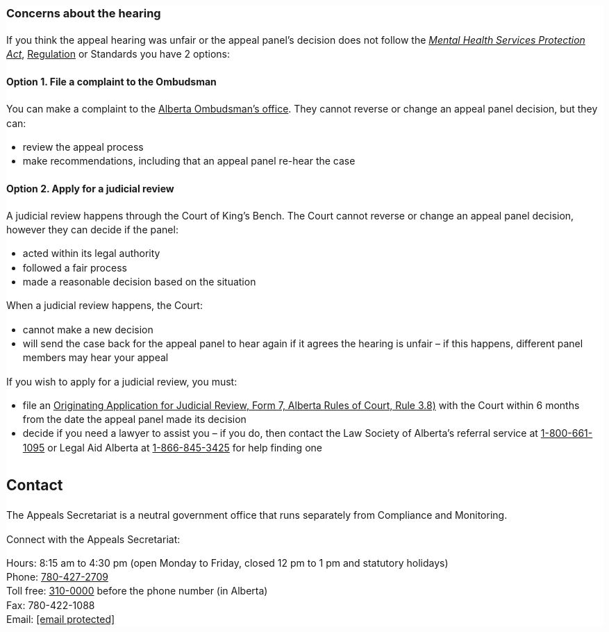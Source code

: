 

### Concerns about the hearing

If you think the appeal hearing was unfair or the appeal panel’s decision does not follow the [_Mental Health Services Protection Act_](https://open.alberta.ca/publications/m13p2), [Regulation](https://open.alberta.ca/publications/2021_114) or Standards you have 2 options:

#### Option 1. File a complaint to the Ombudsman

You can make a complaint to the [Alberta Ombudsman’s office](https://www.ombudsman.ab.ca/contact-us/). They cannot reverse or change an appeal panel decision, but they can:

  * review the appeal process
  * make recommendations, including that an appeal panel re-hear the case



#### Option 2. Apply for a judicial review

A judicial review happens through the Court of King’s Bench. The Court cannot reverse or change an appeal panel decision, however they can decide if the panel:

  * acted within its legal authority
  * followed a fair process
  * made a reasonable decision based on the situation



When a judicial review happens, the Court:

  * cannot make a new decision
  * will send the case back for the appeal panel to hear again if it agrees the hearing is unfair – if this happens, different panel members may hear your appeal



If you wish to apply for a judicial review, you must:

  * file an [Originating Application for Judicial Review, Form 7, Alberta Rules of Court, Rule 3.8)](https://www.albertacourts.ca/qb/areas-of-law/civil/forms) with the Court within 6 months from the date the appeal panel made its decision
  * decide if you need a lawyer to assist you – if you do, then contact the Law Society of Alberta’s referral service at [1-800-661-1095](tel:+18006611095) or Legal Aid Alberta at [1-866-845-3425](tel:+18008453425) for help finding one



## Contact

The Appeals Secretariat is a neutral government office that runs separately from Compliance and Monitoring.

Connect with the Appeals Secretariat:

Hours: 8:15 am to 4:30 pm (open Monday to Friday, closed 12 pm to 1 pm and statutory holidays)  
Phone: [780-427-2709](tel:+17804272709)  
Toll free: [310-0000](tel:3100000) before the phone number (in Alberta)  
Fax: 780-422-1088  
Email: [[email protected]](/cdn-cgi/l/email-protection#87f4e4f4f4a9e6f7f7e2e6ebf4c7e0e8f1a9e6e5a9e4e6)
